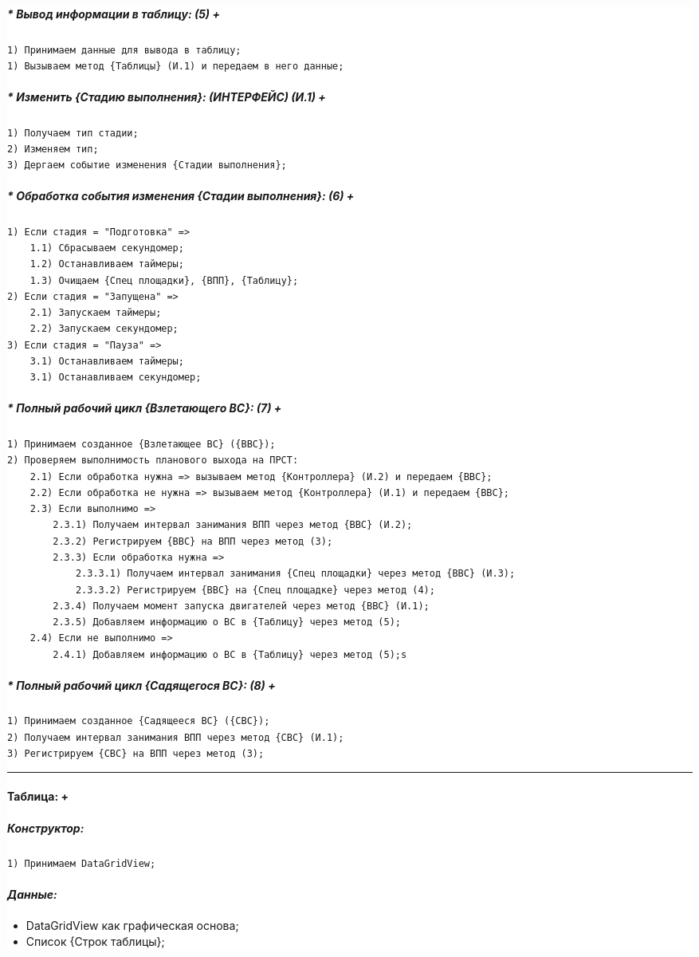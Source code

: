 ##### * Вывод информации в таблицу: (5) +
	1) Принимаем данные для вывода в таблицу;
	1) Вызываем метод {Таблицы} (И.1) и передаем в него данные;

##### * Изменить {Cтадию выполнения}: (ИНТЕРФЕЙС) (И.1) +
	1) Получаем тип стадии;
	2) Изменяем тип;
	3) Дергаем событие изменения {Стадии выполнения};

##### * Обработка события изменения {Стадии выполнения}: (6) +
	1) Если стадия = "Подготовка" =>
		1.1) Сбрасываем секундомер;
		1.2) Останавливаем таймеры;
		1.3) Очищаем {Спец площадки}, {ВПП}, {Таблицу};
	2) Если стадия = "Запущена" => 
		2.1) Запускаем таймеры;
		2.2) Запускаем секундомер;
	3) Если стадия = "Пауза" => 
		3.1) Останавливаем таймеры;
		3.1) Останавливаем секундомер;

##### * Полный рабочий цикл {Взлетающего ВС}: (7) +
	1) Принимаем созданное {Взлетающее ВС} ({ВВС});
	2) Проверяем выполнимость планового выхода на ПРСТ:
		2.1) Если обработка нужна => вызываем метод {Контроллера} (И.2) и передаем {ВВС};
		2.2) Если обработка не нужна => вызываем метод {Контроллера} (И.1) и передаем {ВВС};
		2.3) Если выполнимо => 
			2.3.1) Получаем интервал занимания ВПП через метод {ВВС} (И.2);
			2.3.2) Регистрируем {ВВС} на ВПП через метод (3);
			2.3.3) Если обработка нужна => 
				2.3.3.1) Получаем интервал занимания {Спец площадки} через метод {ВВС} (И.3);
				2.3.3.2) Регистрируем {ВВС} на {Спец площадке} через метод (4);
			2.3.4) Получаем момент запуска двигателей через метод {ВВС} (И.1);
			2.3.5) Добавляем информацию о ВС в {Таблицу} через метод (5);
		2.4) Если не выполнимо => 
			2.4.1) Добавляем информацию о ВС в {Таблицу} через метод (5);s

##### * Полный рабочий цикл {Садящегося ВС}: (8) +
	1) Принимаем созданное {Садящееся ВС} ({СВС});
	2) Получаем интервал занимания ВПП через метод {СВС} (И.1);
	3) Регистрируем {СВС} на ВПП через метод (3);


---------------------------------------

#### Таблица: +

##### _Конструктор:_
	1) Принимаем DataGridView;

#### _Данные:_
* DataGridView как графическая основа;
* Список {Строк таблицы};
